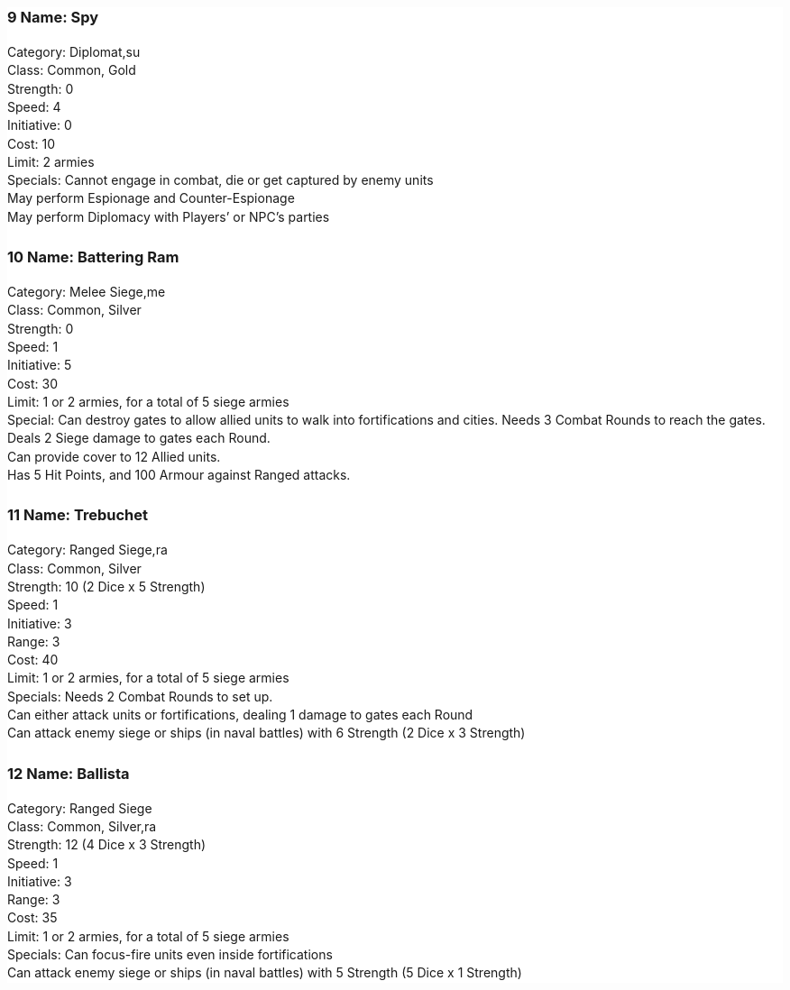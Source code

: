 
### 9 Name: Spy

Category: Diplomat,su  
Class: Common, Gold  
Strength: 0  
Speed: 4  
Initiative: 0  
Cost: 10  
Limit: 2 armies  
Specials: Cannot engage in combat, die or get captured by enemy units  
May perform Espionage and Counter-Espionage  
May perform Diplomacy with Players’ or NPC’s parties

### 10 Name: Battering Ram

Category: Melee Siege,me  
Class: Common, Silver  
Strength: 0  
Speed: 1  
Initiative: 5  
Cost: 30  
Limit: 1 or 2 armies, for a total of 5 siege armies  
Special: Can destroy gates to allow allied units to walk into fortifications and
cities. Needs 3 Combat Rounds to reach the gates. Deals 2 Siege damage to gates
each Round.  
Can provide cover to 12 Allied units.  
Has 5 Hit Points, and 100 Armour against Ranged attacks.

### 11 Name: Trebuchet

Category: Ranged Siege,ra  
Class: Common, Silver  
Strength: 10 (2 Dice x 5 Strength)  
Speed: 1  
Initiative: 3  
Range: 3  
Cost: 40  
Limit: 1 or 2 armies, for a total of 5 siege armies  
Specials: Needs 2 Combat Rounds to set up.  
Can either attack units or fortifications, dealing 1 damage to gates each Round  
Can attack enemy siege or ships (in naval battles) with 6 Strength (2 Dice x 3
Strength)

### 12 Name: Ballista

Category: Ranged Siege  
Class: Common, Silver,ra  
Strength: 12 (4 Dice x 3 Strength)  
Speed: 1  
Initiative: 3  
Range: 3  
Cost: 35  
Limit: 1 or 2 armies, for a total of 5 siege armies  
Specials: Can focus-fire units even inside fortifications  
Can attack enemy siege or ships (in naval battles) with 5 Strength (5 Dice x 1
Strength)
